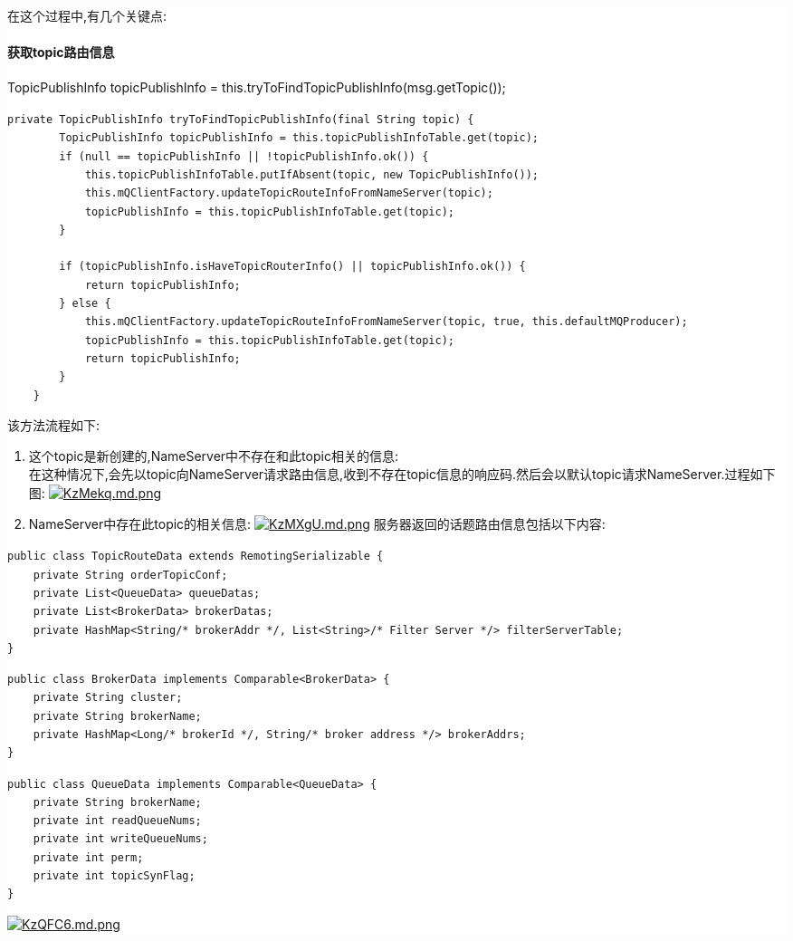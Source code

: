在这个过程中,有几个关键点:

####	获取topic路由信息

TopicPublishInfo topicPublishInfo = this.tryToFindTopicPublishInfo(msg.getTopic());
```
private TopicPublishInfo tryToFindTopicPublishInfo(final String topic) {
        TopicPublishInfo topicPublishInfo = this.topicPublishInfoTable.get(topic);
        if (null == topicPublishInfo || !topicPublishInfo.ok()) {
            this.topicPublishInfoTable.putIfAbsent(topic, new TopicPublishInfo());
            this.mQClientFactory.updateTopicRouteInfoFromNameServer(topic);
            topicPublishInfo = this.topicPublishInfoTable.get(topic);
        }

        if (topicPublishInfo.isHaveTopicRouterInfo() || topicPublishInfo.ok()) {
            return topicPublishInfo;
        } else {
            this.mQClientFactory.updateTopicRouteInfoFromNameServer(topic, true, this.defaultMQProducer);
            topicPublishInfo = this.topicPublishInfoTable.get(topic);
            return topicPublishInfo;
        }
    }
```
该方法流程如下:
1.	这个topic是新创建的,NameServer中不存在和此topic相关的信息:<br>
在这种情况下,会先以topic向NameServer请求路由信息,收到不存在topic信息的响应码.然后会以默认topic请求NameServer.过程如下图:
[![KzMekq.md.png](https://s2.ax1x.com/2019/11/04/KzMekq.md.png)](https://imgchr.com/i/KzMekq)

2.	NameServer中存在此topic的相关信息:
[![KzMXgU.md.png](https://s2.ax1x.com/2019/11/04/KzMXgU.md.png)](https://imgchr.com/i/KzMXgU)
服务器返回的话题路由信息包括以下内容:<br>

```
public class TopicRouteData extends RemotingSerializable {
    private String orderTopicConf;
    private List<QueueData> queueDatas;
    private List<BrokerData> brokerDatas;
    private HashMap<String/* brokerAddr */, List<String>/* Filter Server */> filterServerTable;
}
```

```
public class BrokerData implements Comparable<BrokerData> {
    private String cluster;
    private String brokerName;
    private HashMap<Long/* brokerId */, String/* broker address */> brokerAddrs;
}
```

```
public class QueueData implements Comparable<QueueData> {
    private String brokerName;
    private int readQueueNums;
    private int writeQueueNums;
    private int perm;
    private int topicSynFlag;
}
```
[![KzQFC6.md.png](https://s2.ax1x.com/2019/11/04/KzQFC6.md.png)](https://imgchr.com/i/KzQFC6)
